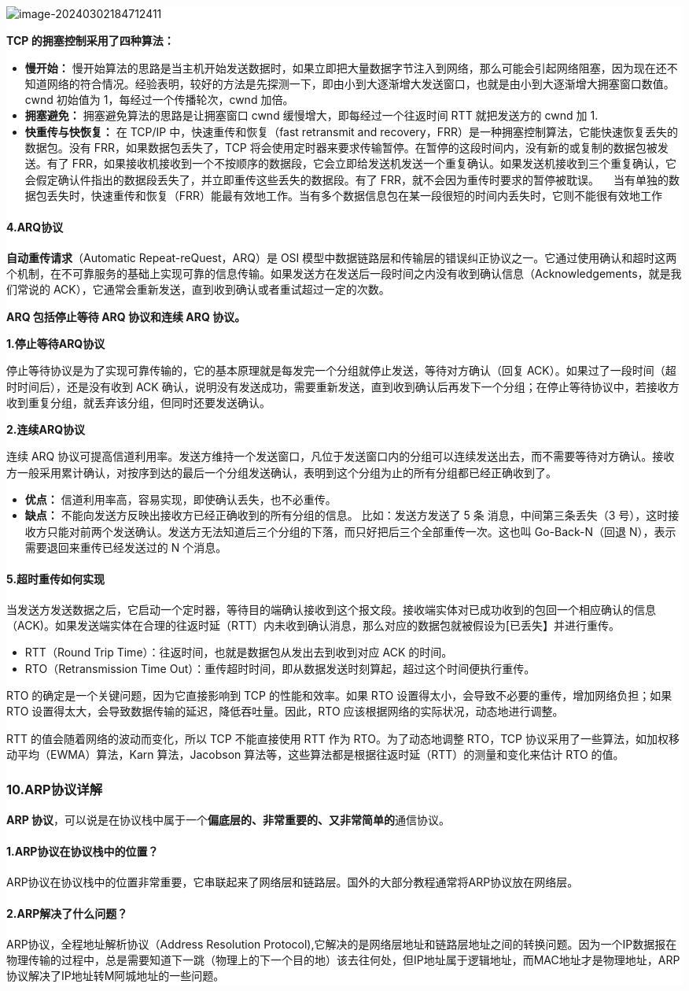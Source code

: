 ![image-20240302184712411](C:\Users\Luckylemon\AppData\Roaming\Typora\typora-user-images\image-20240302184712411.png)

**TCP 的拥塞控制采用了四种算法：**

- **慢开始：** 慢开始算法的思路是当主机开始发送数据时，如果立即把大量数据字节注入到网络，那么可能会引起网络阻塞，因为现在还不知道网络的符合情况。经验表明，较好的方法是先探测一下，即由小到大逐渐增大发送窗口，也就是由小到大逐渐增大拥塞窗口数值。cwnd 初始值为 1，每经过一个传播轮次，cwnd 加倍。
- **拥塞避免：** 拥塞避免算法的思路是让拥塞窗口 cwnd 缓慢增大，即每经过一个往返时间 RTT 就把发送方的 cwnd 加 1.
- **快重传与快恢复：** 在 TCP/IP 中，快速重传和恢复（fast retransmit and recovery，FRR）是一种拥塞控制算法，它能快速恢复丢失的数据包。没有 FRR，如果数据包丢失了，TCP 将会使用定时器来要求传输暂停。在暂停的这段时间内，没有新的或复制的数据包被发送。有了 FRR，如果接收机接收到一个不按顺序的数据段，它会立即给发送机发送一个重复确认。如果发送机接收到三个重复确认，它会假定确认件指出的数据段丢失了，并立即重传这些丢失的数据段。有了 FRR，就不会因为重传时要求的暂停被耽误。 　当有单独的数据包丢失时，快速重传和恢复（FRR）能最有效地工作。当有多个数据信息包在某一段很短的时间内丢失时，它则不能很有效地工作

#### 4.ARQ协议

**自动重传请求**（Automatic Repeat-reQuest，ARQ）是 OSI 模型中数据链路层和传输层的错误纠正协议之一。它通过使用确认和超时这两个机制，在不可靠服务的基础上实现可靠的信息传输。如果发送方在发送后一段时间之内没有收到确认信息（Acknowledgements，就是我们常说的 ACK），它通常会重新发送，直到收到确认或者重试超过一定的次数。

**ARQ 包括停止等待 ARQ 协议和连续 ARQ 协议。**

**1.停止等待ARQ协议**

停止等待协议是为了实现可靠传输的，它的基本原理就是每发完一个分组就停止发送，等待对方确认（回复 ACK）。如果过了一段时间（超时时间后），还是没有收到 ACK 确认，说明没有发送成功，需要重新发送，直到收到确认后再发下一个分组；在停止等待协议中，若接收方收到重复分组，就丢弃该分组，但同时还要发送确认。

**2.连续ARQ协议**

连续 ARQ 协议可提高信道利用率。发送方维持一个发送窗口，凡位于发送窗口内的分组可以连续发送出去，而不需要等待对方确认。接收方一般采用累计确认，对按序到达的最后一个分组发送确认，表明到这个分组为止的所有分组都已经正确收到了。

- **优点：** 信道利用率高，容易实现，即使确认丢失，也不必重传。
- **缺点：** 不能向发送方反映出接收方已经正确收到的所有分组的信息。 比如：发送方发送了 5 条 消息，中间第三条丢失（3 号），这时接收方只能对前两个发送确认。发送方无法知道后三个分组的下落，而只好把后三个全部重传一次。这也叫 Go-Back-N（回退 N），表示需要退回来重传已经发送过的 N 个消息。

#### 5.超时重传如何实现

当发送方发送数据之后，它启动一个定时器，等待目的端确认接收到这个报文段。接收端实体对已成功收到的包回一个相应确认的信息（ACK)。如果发送端实体在合理的往返时延（RTT）内未收到确认消息，那么对应的数据包就被假设为[已丢失】并进行重传。

- RTT（Round Trip Time）：往返时间，也就是数据包从发出去到收到对应 ACK 的时间。
- RTO（Retransmission Time Out）：重传超时时间，即从数据发送时刻算起，超过这个时间便执行重传。

RTO 的确定是一个关键问题，因为它直接影响到 TCP 的性能和效率。如果 RTO 设置得太小，会导致不必要的重传，增加网络负担；如果 RTO 设置得太大，会导致数据传输的延迟，降低吞吐量。因此，RTO 应该根据网络的实际状况，动态地进行调整。

RTT 的值会随着网络的波动而变化，所以 TCP 不能直接使用 RTT 作为 RTO。为了动态地调整 RTO，TCP 协议采用了一些算法，如加权移动平均（EWMA）算法，Karn 算法，Jacobson 算法等，这些算法都是根据往返时延（RTT）的测量和变化来估计 RTO 的值。

### 10.ARP协议详解

**ARP 协议**，可以说是在协议栈中属于一个**偏底层的、非常重要的、又非常简单的**通信协议。

#### **1.ARP协议在协议栈中的位置？**

ARP协议在协议栈中的位置非常重要，它串联起来了网络层和链路层。国外的大部分教程通常将ARP协议放在网络层。

#### **2.ARP解决了什么问题？**

ARP协议，全程地址解析协议（Address Resolution Protocol),它解决的是网络层地址和链路层地址之间的转换问题。因为一个IP数据报在物理传输的过程中，总是需要知道下一跳（物理上的下一个目的地）该去往何处，但IP地址属于逻辑地址，而MAC地址才是物理地址，ARP协议解决了IP地址转M阿城地址的一些问题。
